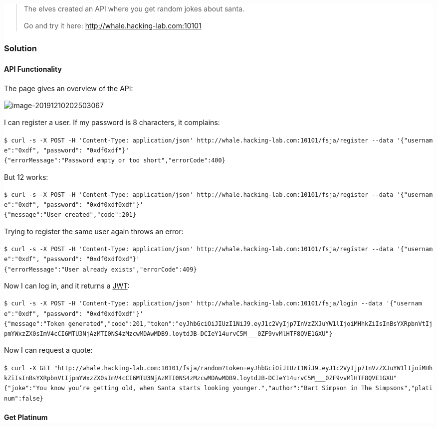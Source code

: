 > The elves created an API where you get random jokes about santa.
>
> Go and try it here: http://whale.hacking-lab.com:10101

### Solution

#### API Functionality

The page gives an overview of the API:

![image-20191210202503067](https://0xdfimages.gitlab.io/img/image-20191210202503067.png)

I can register a user. If my password is 8 characters, it complains:

    
    
    $ curl -s -X POST -H 'Content-Type: application/json' http://whale.hacking-lab.com:10101/fsja/register --data '{"username":"0xdf", "password": "0xdf0xdf"}'
    {"errorMessage":"Password empty or too short","errorCode":400}
    

But 12 works:

    
    
    $ curl -s -X POST -H 'Content-Type: application/json' http://whale.hacking-lab.com:10101/fsja/register --data '{"username":"0xdf", "password": "0xdf0xdf0xdf"}'
    {"message":"User created","code":201}
    

Trying to register the same user again throws an error:

    
    
    $ curl -s -X POST -H 'Content-Type: application/json' http://whale.hacking-lab.com:10101/fsja/register --data '{"username":"0xdf", "password": "0xdf0xdf0xd"}'
    {"errorMessage":"User already exists","errorCode":409}
    

Now I can log in, and it returns a [JWT](https://jwt.io/introduction/):

    
    
    $ curl -s -X POST -H 'Content-Type: application/json' http://whale.hacking-lab.com:10101/fsja/login --data '{"username":"0xdf", "password": "0xdf0xdf0xdf"}'
    {"message":"Token generated","code":201,"token":"eyJhbGciOiJIUzI1NiJ9.eyJ1c2VyIjp7InVzZXJuYW1lIjoiMHhkZiIsInBsYXRpbnVtIjpmYWxzZX0sImV4cCI6MTU3NjAzMTI0NS4zMzcwMDAwMDB9.loytdJB-DCIeY14urvC5M___0ZF9vvMlHTF8QVE1GXU"}
    

Now I can request a quote:

    
    
    $ curl -X GET "http://whale.hacking-lab.com:10101/fsja/random?token=eyJhbGciOiJIUzI1NiJ9.eyJ1c2VyIjp7InVzZXJuYW1lIjoiMHhkZiIsInBsYXRpbnVtIjpmYWxzZX0sImV4cCI6MTU3NjAzMTI0NS4zMzcwMDAwMDB9.loytdJB-DCIeY14urvC5M___0ZF9vvMlHTF8QVE1GXU"
    {"joke":"You know you’re getting old, when Santa starts looking younger.","author":"Bart Simpson in The Simpsons","platinum":false}
    

#### Get Platinum
